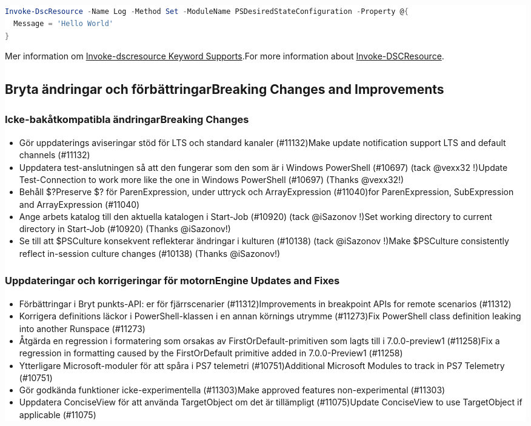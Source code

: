 ```powershell
Invoke-DscResource -Name Log -Method Set -ModuleName PSDesiredStateConfiguration -Property @{
  Message = 'Hello World'
}
```

<span data-ttu-id="42f9d-252">Mer information om [Invoke-dscresource Keyword Supports](/powershell/module/psdesiredstateconfiguration/invoke-dscresource?view=powershell-7).</span><span class="sxs-lookup"><span data-stu-id="42f9d-252">For more information about [Invoke-DSCResource](/powershell/module/psdesiredstateconfiguration/invoke-dscresource?view=powershell-7).</span></span>

## <a name="breaking-changes-and-improvements"></a><span data-ttu-id="42f9d-253">Bryta ändringar och förbättringar</span><span class="sxs-lookup"><span data-stu-id="42f9d-253">Breaking Changes and Improvements</span></span>

### <a name="breaking-changes"></a><span data-ttu-id="42f9d-254">Icke-bakåtkompatibla ändringar</span><span class="sxs-lookup"><span data-stu-id="42f9d-254">Breaking Changes</span></span>

- <span data-ttu-id="42f9d-255">Gör uppdaterings aviseringar stöd för LTS och standard kanaler (#11132)</span><span class="sxs-lookup"><span data-stu-id="42f9d-255">Make update notification support LTS and default channels (#11132)</span></span>
- <span data-ttu-id="42f9d-256">Uppdatera test-anslutningen så att den fungerar som den som är i Windows PowerShell (#10697) (tack @vexx32 !)</span><span class="sxs-lookup"><span data-stu-id="42f9d-256">Update Test-Connection to work more like the one in Windows PowerShell (#10697) (Thanks @vexx32!)</span></span>
- <span data-ttu-id="42f9d-257">Behåll $?</span><span class="sxs-lookup"><span data-stu-id="42f9d-257">Preserve $?</span></span> <span data-ttu-id="42f9d-258">för ParenExpression, under uttryck och ArrayExpression (#11040)</span><span class="sxs-lookup"><span data-stu-id="42f9d-258">for ParenExpression, SubExpression and ArrayExpression (#11040)</span></span>
- <span data-ttu-id="42f9d-259">Ange arbets katalog till den aktuella katalogen i Start-Job (#10920) (tack @iSazonov !)</span><span class="sxs-lookup"><span data-stu-id="42f9d-259">Set working directory to current directory in Start-Job (#10920) (Thanks @iSazonov!)</span></span>
- <span data-ttu-id="42f9d-260">Se till att $PSCulture konsekvent reflekterar ändringar i kulturen (#10138) (tack @iSazonov !)</span><span class="sxs-lookup"><span data-stu-id="42f9d-260">Make $PSCulture consistently reflect in-session culture changes (#10138) (Thanks @iSazonov!)</span></span>

### <a name="engine-updates-and-fixes"></a><span data-ttu-id="42f9d-261">Uppdateringar och korrigeringar för motorn</span><span class="sxs-lookup"><span data-stu-id="42f9d-261">Engine Updates and Fixes</span></span>

- <span data-ttu-id="42f9d-262">Förbättringar i Bryt punkts-API: er för fjärrscenarier (#11312)</span><span class="sxs-lookup"><span data-stu-id="42f9d-262">Improvements in breakpoint APIs for remote scenarios (#11312)</span></span>
- <span data-ttu-id="42f9d-263">Korrigera definitions läckor i PowerShell-klassen i en annan körnings utrymme (#11273)</span><span class="sxs-lookup"><span data-stu-id="42f9d-263">Fix PowerShell class definition leaking into another Runspace (#11273)</span></span>
- <span data-ttu-id="42f9d-264">Åtgärda en regression i formatering som orsakas av FirstOrDefault-primitiven som lagts till i 7.0.0-preview1 (#11258)</span><span class="sxs-lookup"><span data-stu-id="42f9d-264">Fix a regression in formatting caused by the FirstOrDefault primitive added in 7.0.0-Preview1 (#11258)</span></span>
- <span data-ttu-id="42f9d-265">Ytterligare Microsoft-moduler för att spåra i PS7 telemetri (#10751)</span><span class="sxs-lookup"><span data-stu-id="42f9d-265">Additional Microsoft Modules to track in PS7 Telemetry (#10751)</span></span>
- <span data-ttu-id="42f9d-266">Gör godkända funktioner icke-experimentella (#11303)</span><span class="sxs-lookup"><span data-stu-id="42f9d-266">Make approved features non-experimental (#11303)</span></span>
- <span data-ttu-id="42f9d-267">Uppdatera ConciseView för att använda TargetObject om det är tillämpligt (#11075)</span><span class="sxs-lookup"><span data-stu-id="42f9d-267">Update ConciseView to use TargetObject if applicable (#11075)</span></span>